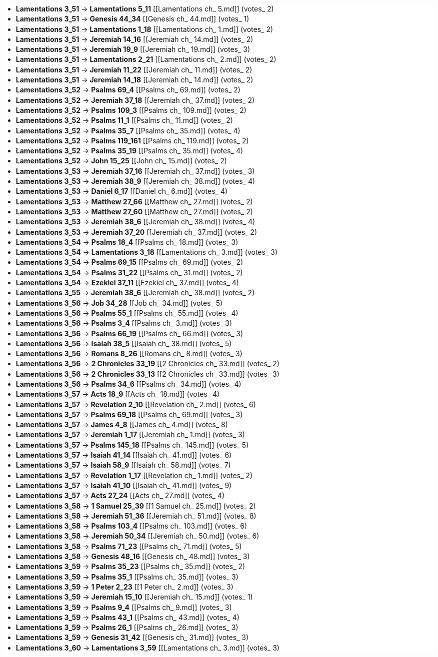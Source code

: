 - **Lamentations 3_51** → **Lamentations 5_11** [[Lamentations ch_ 5.md]] (votes_ 2)
- **Lamentations 3_51** → **Genesis 44_34** [[Genesis ch_ 44.md]] (votes_ 1)
- **Lamentations 3_51** → **Lamentations 1_18** [[Lamentations ch_ 1.md]] (votes_ 2)
- **Lamentations 3_51** → **Jeremiah 14_16** [[Jeremiah ch_ 14.md]] (votes_ 2)
- **Lamentations 3_51** → **Jeremiah 19_9** [[Jeremiah ch_ 19.md]] (votes_ 3)
- **Lamentations 3_51** → **Lamentations 2_21** [[Lamentations ch_ 2.md]] (votes_ 2)
- **Lamentations 3_51** → **Jeremiah 11_22** [[Jeremiah ch_ 11.md]] (votes_ 2)
- **Lamentations 3_51** → **Jeremiah 14_18** [[Jeremiah ch_ 14.md]] (votes_ 2)
- **Lamentations 3_52** → **Psalms 69_4** [[Psalms ch_ 69.md]] (votes_ 2)
- **Lamentations 3_52** → **Jeremiah 37_18** [[Jeremiah ch_ 37.md]] (votes_ 2)
- **Lamentations 3_52** → **Psalms 109_3** [[Psalms ch_ 109.md]] (votes_ 2)
- **Lamentations 3_52** → **Psalms 11_1** [[Psalms ch_ 11.md]] (votes_ 2)
- **Lamentations 3_52** → **Psalms 35_7** [[Psalms ch_ 35.md]] (votes_ 4)
- **Lamentations 3_52** → **Psalms 119_161** [[Psalms ch_ 119.md]] (votes_ 2)
- **Lamentations 3_52** → **Psalms 35_19** [[Psalms ch_ 35.md]] (votes_ 4)
- **Lamentations 3_52** → **John 15_25** [[John ch_ 15.md]] (votes_ 2)
- **Lamentations 3_53** → **Jeremiah 37_16** [[Jeremiah ch_ 37.md]] (votes_ 3)
- **Lamentations 3_53** → **Jeremiah 38_9** [[Jeremiah ch_ 38.md]] (votes_ 4)
- **Lamentations 3_53** → **Daniel 6_17** [[Daniel ch_ 6.md]] (votes_ 4)
- **Lamentations 3_53** → **Matthew 27_66** [[Matthew ch_ 27.md]] (votes_ 2)
- **Lamentations 3_53** → **Matthew 27_60** [[Matthew ch_ 27.md]] (votes_ 2)
- **Lamentations 3_53** → **Jeremiah 38_6** [[Jeremiah ch_ 38.md]] (votes_ 4)
- **Lamentations 3_53** → **Jeremiah 37_20** [[Jeremiah ch_ 37.md]] (votes_ 2)
- **Lamentations 3_54** → **Psalms 18_4** [[Psalms ch_ 18.md]] (votes_ 3)
- **Lamentations 3_54** → **Lamentations 3_18** [[Lamentations ch_ 3.md]] (votes_ 3)
- **Lamentations 3_54** → **Psalms 69_15** [[Psalms ch_ 69.md]] (votes_ 2)
- **Lamentations 3_54** → **Psalms 31_22** [[Psalms ch_ 31.md]] (votes_ 2)
- **Lamentations 3_54** → **Ezekiel 37_11** [[Ezekiel ch_ 37.md]] (votes_ 4)
- **Lamentations 3_55** → **Jeremiah 38_6** [[Jeremiah ch_ 38.md]] (votes_ 2)
- **Lamentations 3_56** → **Job 34_28** [[Job ch_ 34.md]] (votes_ 5)
- **Lamentations 3_56** → **Psalms 55_1** [[Psalms ch_ 55.md]] (votes_ 4)
- **Lamentations 3_56** → **Psalms 3_4** [[Psalms ch_ 3.md]] (votes_ 3)
- **Lamentations 3_56** → **Psalms 66_19** [[Psalms ch_ 66.md]] (votes_ 3)
- **Lamentations 3_56** → **Isaiah 38_5** [[Isaiah ch_ 38.md]] (votes_ 5)
- **Lamentations 3_56** → **Romans 8_26** [[Romans ch_ 8.md]] (votes_ 3)
- **Lamentations 3_56** → **2 Chronicles 33_19** [[2 Chronicles ch_ 33.md]] (votes_ 2)
- **Lamentations 3_56** → **2 Chronicles 33_13** [[2 Chronicles ch_ 33.md]] (votes_ 3)
- **Lamentations 3_56** → **Psalms 34_6** [[Psalms ch_ 34.md]] (votes_ 4)
- **Lamentations 3_57** → **Acts 18_9** [[Acts ch_ 18.md]] (votes_ 4)
- **Lamentations 3_57** → **Revelation 2_10** [[Revelation ch_ 2.md]] (votes_ 6)
- **Lamentations 3_57** → **Psalms 69_18** [[Psalms ch_ 69.md]] (votes_ 3)
- **Lamentations 3_57** → **James 4_8** [[James ch_ 4.md]] (votes_ 8)
- **Lamentations 3_57** → **Jeremiah 1_17** [[Jeremiah ch_ 1.md]] (votes_ 3)
- **Lamentations 3_57** → **Psalms 145_18** [[Psalms ch_ 145.md]] (votes_ 5)
- **Lamentations 3_57** → **Isaiah 41_14** [[Isaiah ch_ 41.md]] (votes_ 6)
- **Lamentations 3_57** → **Isaiah 58_9** [[Isaiah ch_ 58.md]] (votes_ 7)
- **Lamentations 3_57** → **Revelation 1_17** [[Revelation ch_ 1.md]] (votes_ 2)
- **Lamentations 3_57** → **Isaiah 41_10** [[Isaiah ch_ 41.md]] (votes_ 9)
- **Lamentations 3_57** → **Acts 27_24** [[Acts ch_ 27.md]] (votes_ 4)
- **Lamentations 3_58** → **1 Samuel 25_39** [[1 Samuel ch_ 25.md]] (votes_ 2)
- **Lamentations 3_58** → **Jeremiah 51_36** [[Jeremiah ch_ 51.md]] (votes_ 8)
- **Lamentations 3_58** → **Psalms 103_4** [[Psalms ch_ 103.md]] (votes_ 6)
- **Lamentations 3_58** → **Jeremiah 50_34** [[Jeremiah ch_ 50.md]] (votes_ 6)
- **Lamentations 3_58** → **Psalms 71_23** [[Psalms ch_ 71.md]] (votes_ 5)
- **Lamentations 3_58** → **Genesis 48_16** [[Genesis ch_ 48.md]] (votes_ 3)
- **Lamentations 3_59** → **Psalms 35_23** [[Psalms ch_ 35.md]] (votes_ 2)
- **Lamentations 3_59** → **Psalms 35_1** [[Psalms ch_ 35.md]] (votes_ 3)
- **Lamentations 3_59** → **1 Peter 2_23** [[1 Peter ch_ 2.md]] (votes_ 3)
- **Lamentations 3_59** → **Jeremiah 15_10** [[Jeremiah ch_ 15.md]] (votes_ 1)
- **Lamentations 3_59** → **Psalms 9_4** [[Psalms ch_ 9.md]] (votes_ 3)
- **Lamentations 3_59** → **Psalms 43_1** [[Psalms ch_ 43.md]] (votes_ 4)
- **Lamentations 3_59** → **Psalms 26_1** [[Psalms ch_ 26.md]] (votes_ 3)
- **Lamentations 3_59** → **Genesis 31_42** [[Genesis ch_ 31.md]] (votes_ 3)
- **Lamentations 3_60** → **Lamentations 3_59** [[Lamentations ch_ 3.md]] (votes_ 3)